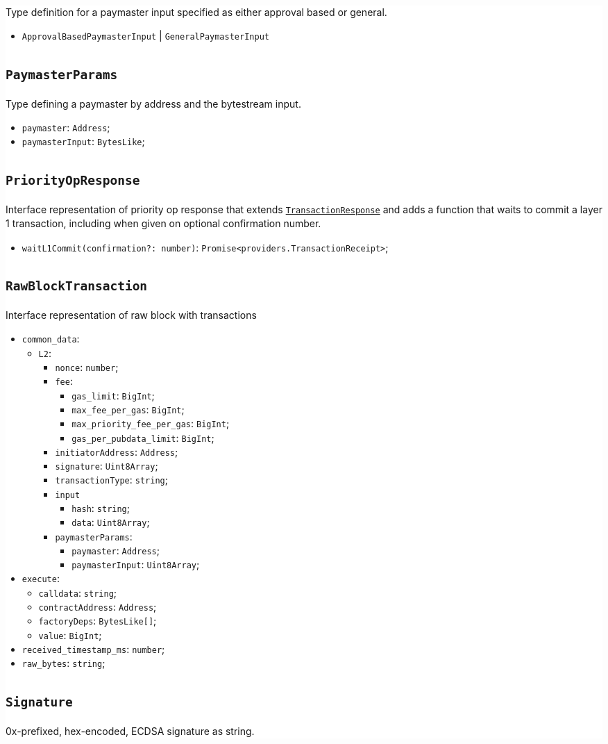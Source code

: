 Type definition for a paymaster input specified as either approval based or general.

- `ApprovalBasedPaymasterInput` | `GeneralPaymasterInput`

## `PaymasterParams`

Type defining a paymaster by address and the bytestream input.

- `paymaster`: `Address`;
- `paymasterInput`: `BytesLike`;

## `PriorityOpResponse`

Interface representation of priority op response that extends [`TransactionResponse`](#transactionresponse) and adds a function that waits to commit a layer 1 transaction, including when given on optional confirmation number.

- `waitL1Commit(confirmation?: number)`: `Promise<providers.TransactionReceipt>`;

## `RawBlockTransaction`

Interface representation of raw block with transactions

- `common_data`:
  - `L2`:
    - `nonce`: `number`;
    - `fee`:
      - `gas_limit`: `BigInt`;
      - `max_fee_per_gas`: `BigInt`;
      - `max_priority_fee_per_gas`: `BigInt`;
      - `gas_per_pubdata_limit`: `BigInt`;
    - `initiatorAddress`: `Address`;
    - `signature`: `Uint8Array`;
    - `transactionType`: `string`;
    - `input`
      - `hash`: `string`;
      - `data`: `Uint8Array`;
    - `paymasterParams`:
      - `paymaster`: `Address`;
      - `paymasterInput`: `Uint8Array`;
- `execute`:
  - `calldata`: `string`;
  - `contractAddress`: `Address`;
  - `factoryDeps`: `BytesLike[]`;
  - `value`: `BigInt`;
- `received_timestamp_ms`: `number`;
- `raw_bytes`: `string`;

## `Signature`

0x-prefixed, hex-encoded, ECDSA signature as string.

